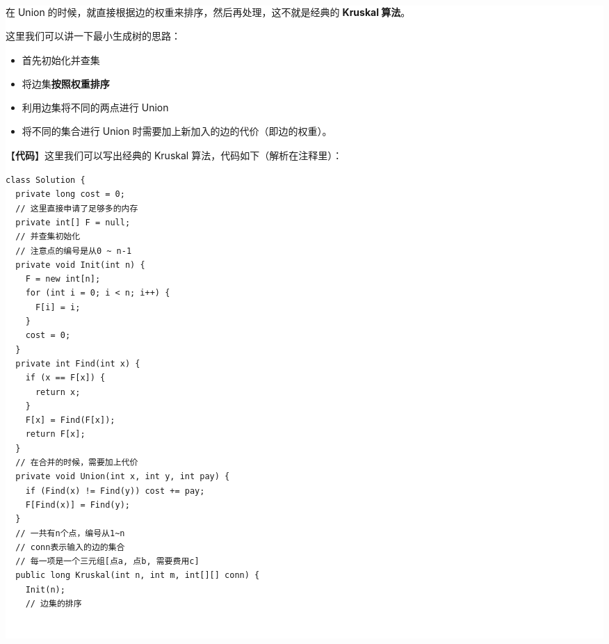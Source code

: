 <p data-nodeid="331937">在 Union 的时候，就直接根据边的权重来排序，然后再处理，这不就是经典的 <strong data-nodeid="332457">Kruskal 算法</strong>。</p>
<p data-nodeid="331938">这里我们可以讲一下最小生成树的思路：</p>
<ul data-nodeid="331939">
<li data-nodeid="331940">
<p data-nodeid="331941">首先初始化并查集</p>
</li>
<li data-nodeid="331942">
<p data-nodeid="331943">将边集<strong data-nodeid="332464">按照权重排序</strong></p>
</li>
<li data-nodeid="331944">
<p data-nodeid="331945">利用边集将不同的两点进行 Union</p>
</li>
<li data-nodeid="331946">
<p data-nodeid="331947">将不同的集合进行 Union 时需要加上新加入的边的代价（即边的权重）。</p>
</li>
</ul>
<p data-nodeid="331948">【<strong data-nodeid="332472">代码</strong>】这里我们可以写出经典的 Kruskal 算法，代码如下（解析在注释里）：</p>
<pre class="lang-java" data-nodeid="331949"><code data-language="java"><span class="hljs-class"><span class="hljs-keyword">class</span> <span class="hljs-title">Solution</span> </span>{
  <span class="hljs-keyword">private</span> <span class="hljs-keyword">long</span> cost = <span class="hljs-number">0</span>;
  <span class="hljs-comment">// 这里直接申请了足够多的内存</span>
  <span class="hljs-keyword">private</span> <span class="hljs-keyword">int</span>[] F = <span class="hljs-keyword">null</span>;
  <span class="hljs-comment">// 并查集初始化</span>
  <span class="hljs-comment">// 注意点的编号是从0 ~ n-1</span>
  <span class="hljs-function"><span class="hljs-keyword">private</span> <span class="hljs-keyword">void</span> <span class="hljs-title">Init</span><span class="hljs-params">(<span class="hljs-keyword">int</span> n)</span> </span>{
    F = <span class="hljs-keyword">new</span> <span class="hljs-keyword">int</span>[n];
    <span class="hljs-keyword">for</span> (<span class="hljs-keyword">int</span> i = <span class="hljs-number">0</span>; i &lt; n; i++) {
      F[i] = i;
    }
    cost = <span class="hljs-number">0</span>;
  }
  <span class="hljs-function"><span class="hljs-keyword">private</span> <span class="hljs-keyword">int</span> <span class="hljs-title">Find</span><span class="hljs-params">(<span class="hljs-keyword">int</span> x)</span> </span>{
    <span class="hljs-keyword">if</span> (x == F[x]) {
      <span class="hljs-keyword">return</span> x;
    }
    F[x] = Find(F[x]);
    <span class="hljs-keyword">return</span> F[x];
  }
  <span class="hljs-comment">// 在合并的时候，需要加上代价</span>
  <span class="hljs-function"><span class="hljs-keyword">private</span> <span class="hljs-keyword">void</span> <span class="hljs-title">Union</span><span class="hljs-params">(<span class="hljs-keyword">int</span> x, <span class="hljs-keyword">int</span> y, <span class="hljs-keyword">int</span> pay)</span> </span>{
    <span class="hljs-keyword">if</span> (Find(x) != Find(y)) cost += pay;
    F[Find(x)] = Find(y);
  }
  <span class="hljs-comment">// 一共有n个点，编号从1~n</span>
  <span class="hljs-comment">// conn表示输入的边的集合</span>
  <span class="hljs-comment">// 每一项是一个三元组[点a, 点b, 需要费用c]</span>
  <span class="hljs-function"><span class="hljs-keyword">public</span> <span class="hljs-keyword">long</span> <span class="hljs-title">Kruskal</span><span class="hljs-params">(<span class="hljs-keyword">int</span> n, <span class="hljs-keyword">int</span> m, <span class="hljs-keyword">int</span>[][] conn)</span> </span>{
    Init(n);
    <span class="hljs-comment">// 边集的排序</span>